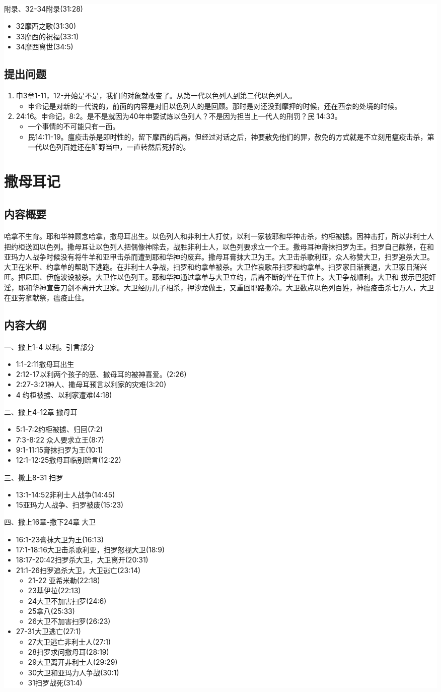 附录、32-34附录(31:28)

- 32摩西之歌(31:30)
- 33摩西的祝福(33:1)
- 34摩西离世(34:5)

## 提出问题

1. 申3章1-11，12-开始是不是，我们的对象就改变了。从第一代以色列人到第二代以色列人。
   - 申命记是对新的一代说的，前面的内容是对旧以色列人的是回顾。那时是对还没到摩押的时候，还在西奈的处境的时候。
1. 24:16。申命记，8:2。是不是就因为40年申要试炼以色列人？不是因为担当上一代人的刑罚？民 14:33。
   - 一个事情的不可能只有一面。
   - 民14:11-19。瘟疫击杀是即时性的，留下摩西的后裔。但经过对话之后，神要赦免他们的罪，赦免的方式就是不立刻用瘟疫击杀，第一代以色列百姓还在旷野当中，一直转然后死掉的。

# 撒母耳记

## 内容概要

哈拿不生育。耶和华神顾念哈拿，撒母耳出生。以色列人和非利士人打仗，以利一家被耶和华神击杀，约柜被掳。因神击打，所以非利士人把约柜送回以色列。撒母耳让以色列人把偶像神除去，战胜非利士人，以色列要求立一个王。撒母耳神膏抹扫罗为王。扫罗自己献祭，在和亚玛力人战争时候没有将牛羊和亚甲击杀而遭到耶和华神的废弃。撒母耳膏抹大卫为王。大卫击杀歌利亚，众人称赞大卫，扫罗追杀大卫。大卫在米甲、约拿单的帮助下逃跑。在非利士人争战，扫罗和约拿单被杀。大卫作哀歌吊扫罗和约拿单。扫罗家日渐衰退，大卫家日渐兴旺。押尼珥、伊施波设被杀。大卫作以色列王。耶和华神通过拿单与大卫立约，后裔不断的坐在王位上。大卫争战顺利。大卫和 拔示巴犯奸淫，耶和华神宣告刀剑不离开大卫家。大卫经历儿子相杀，押沙龙做王，又重回耶路撒冷。大卫数点以色列百姓，神瘟疫击杀七万人，大卫在亚劳拿献祭，瘟疫止住。

## 内容大纲

一、撒上1-4 以利。引言部分

- 1:1-2:11撒母耳出生
- 2:12-17以利两个孩子的恶、撒母耳的被神喜爱。(2:26)
- 2:27-3:21神人、撒母耳预言以利家的灾难(3:20)
- 4 约柜被掳、以利家遭难(4:18)

二、撒上4-12章 撒母耳

- 5:1-7:2约柜被掳、归回(7:2)
- 7:3-8:22 众人要求立王(8:7)
- 9:1-11:15膏抹扫罗为王(10:1)
- 12:1-12:25撒母耳临别赠言(12:22)

三、撒上8-31 扫罗

- 13:1-14:52非利士人战争(14:45)
- 15亚玛力人战争、扫罗被废(15:23)

四、撒上16章-撒下24章 大卫

- 16:1-23膏抹大卫为王(16:13)
- 17:1-18:16大卫击杀歌利亚，扫罗怒视大卫(18:9)
- 18:17-20:42扫罗杀大卫，大卫离开(20:31)
- 21:1-26扫罗追杀大卫，大卫逃亡(23:14)
  - 21-22 亚希米勒(22:18)
  - 23基伊拉(22:13)
  - 24大卫不加害扫罗(24:6)
  - 25拿八(25:33)
  - 26大卫不加害扫罗(26:23)
- 27-31大卫逃亡(27:1)
  - 27大卫逃亡非利士人(27:1)
  - 28扫罗求问撒母耳(28:19)
  - 29大卫离开非利士人(29:29)
  - 30大卫和亚玛力人争战(30:1)
  - 31扫罗战死(31:4)
